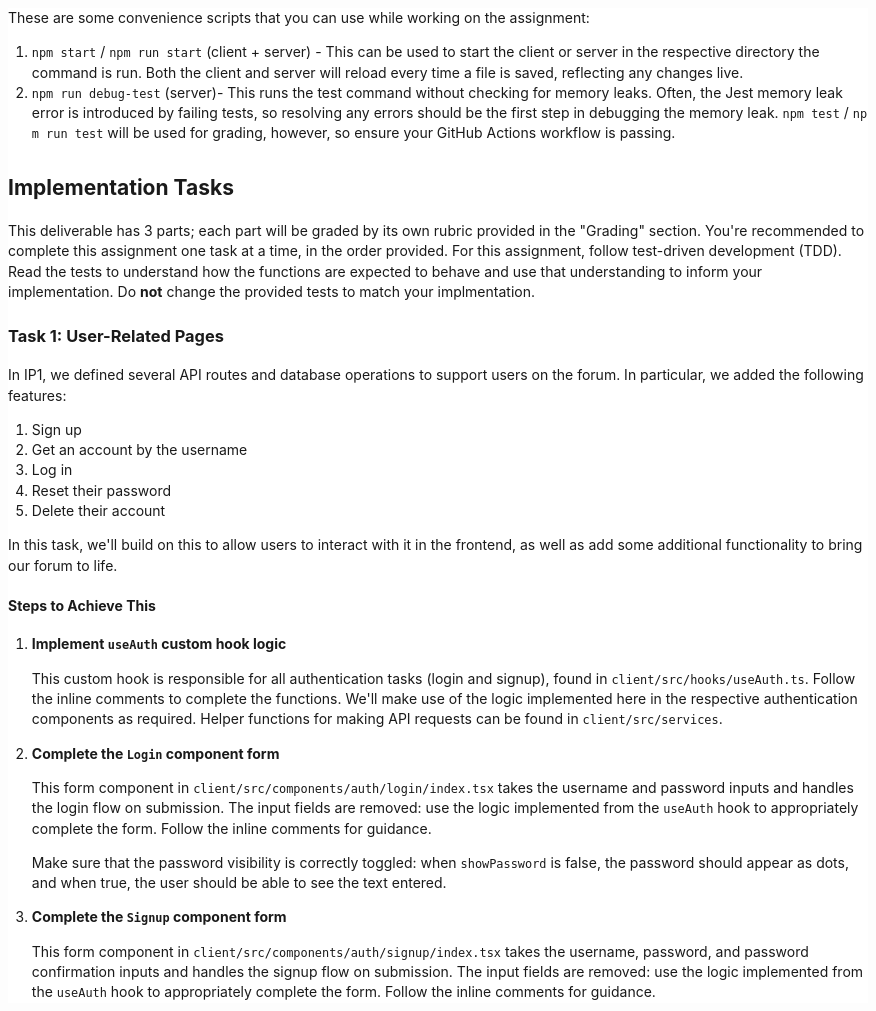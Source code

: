 These are some convenience scripts that you can use while working on the assignment:

1. `npm start` / `npm run start` (client + server) - This can be used to start the client or server in the respective directory the command is run. Both the client and server will reload every time a file is saved, reflecting any changes live.
2. `npm run debug-test` (server)- This runs the test command without checking for memory leaks. Often, the Jest memory leak error is introduced by failing tests, so resolving any errors should be the first step in debugging the memory leak. `npm test` / `npm run test` will be used for grading, however, so ensure your GitHub Actions workflow is passing.

## Implementation Tasks

This deliverable has 3 parts; each part will be graded by its own rubric provided in the "Grading" section. You're recommended to complete this assignment one task at a time, in the order provided. For this assignment, follow test-driven development (TDD). Read the tests to understand how the functions are expected to behave and use that understanding to inform your implementation. Do **not** change the provided tests to match your implmentation.

### Task 1: User-Related Pages

In IP1, we defined several API routes and database operations to support users on the forum. In particular, we added the following features:

1. Sign up
2. Get an account by the username
3. Log in
4. Reset their password
5. Delete their account

In this task, we'll build on this to allow users to interact with it in the frontend, as well as add some additional functionality to bring our forum to life.

#### Steps to Achieve This

1. **Implement `useAuth` custom hook logic**

   This custom hook is responsible for all authentication tasks (login and signup), found in `client/src/hooks/useAuth.ts`. Follow the inline comments to complete the functions. We'll make use of the logic implemented here in the respective authentication components as required. Helper functions for making API requests can be found in `client/src/services`.

2. **Complete the `Login` component form**

   This form component in `client/src/components/auth/login/index.tsx` takes the username and password inputs and handles the login flow on submission. The input fields are removed: use the logic implemented from the `useAuth` hook to appropriately complete the form. Follow the inline comments for guidance.

   Make sure that the password visibility is correctly toggled: when `showPassword` is false, the password should appear as dots, and when true, the user should be able to see the text entered.

3. **Complete the `Signup` component form**

   This form component in `client/src/components/auth/signup/index.tsx` takes the username, password, and password confirmation inputs and handles the signup flow on submission. The input fields are removed: use the logic implemented from the `useAuth` hook to appropriately complete the form. Follow the inline comments for guidance.
